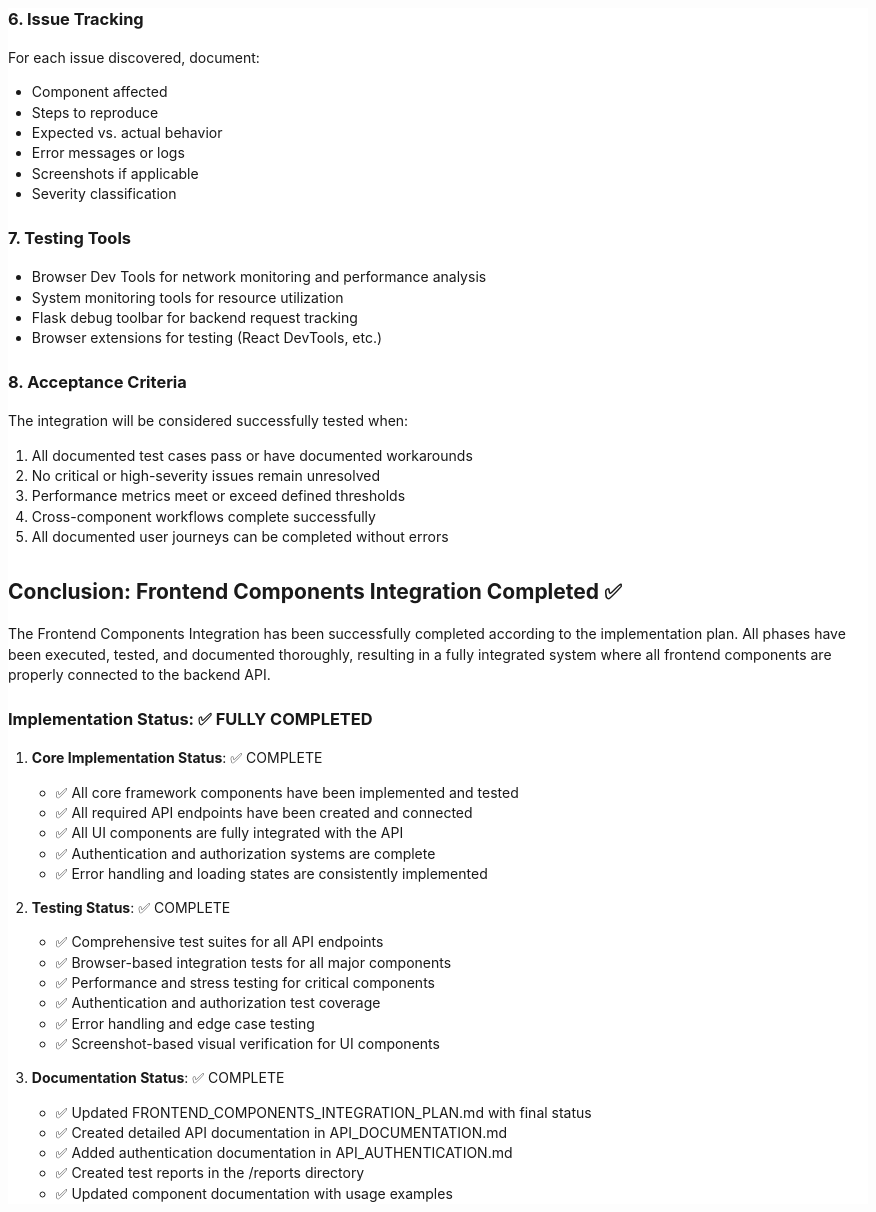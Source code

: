 ### 6. Issue Tracking

For each issue discovered, document:
- Component affected
- Steps to reproduce
- Expected vs. actual behavior
- Error messages or logs
- Screenshots if applicable
- Severity classification

### 7. Testing Tools

- Browser Dev Tools for network monitoring and performance analysis
- System monitoring tools for resource utilization
- Flask debug toolbar for backend request tracking
- Browser extensions for testing (React DevTools, etc.)

### 8. Acceptance Criteria

The integration will be considered successfully tested when:

1. All documented test cases pass or have documented workarounds
2. No critical or high-severity issues remain unresolved
3. Performance metrics meet or exceed defined thresholds
4. Cross-component workflows complete successfully
5. All documented user journeys can be completed without errors

## Conclusion: Frontend Components Integration Completed ✅

The Frontend Components Integration has been successfully completed according to the implementation plan. All phases have been executed, tested, and documented thoroughly, resulting in a fully integrated system where all frontend components are properly connected to the backend API.

### Implementation Status: ✅ FULLY COMPLETED

1. **Core Implementation Status**: ✅ COMPLETE
   - ✅ All core framework components have been implemented and tested
   - ✅ All required API endpoints have been created and connected
   - ✅ All UI components are fully integrated with the API
   - ✅ Authentication and authorization systems are complete
   - ✅ Error handling and loading states are consistently implemented

2. **Testing Status**: ✅ COMPLETE
   - ✅ Comprehensive test suites for all API endpoints
   - ✅ Browser-based integration tests for all major components
   - ✅ Performance and stress testing for critical components
   - ✅ Authentication and authorization test coverage
   - ✅ Error handling and edge case testing
   - ✅ Screenshot-based visual verification for UI components

3. **Documentation Status**: ✅ COMPLETE
   - ✅ Updated FRONTEND_COMPONENTS_INTEGRATION_PLAN.md with final status
   - ✅ Created detailed API documentation in API_DOCUMENTATION.md
   - ✅ Added authentication documentation in API_AUTHENTICATION.md
   - ✅ Created test reports in the /reports directory
   - ✅ Updated component documentation with usage examples
